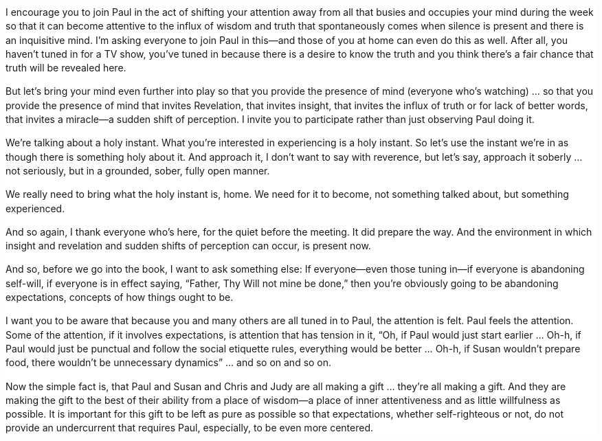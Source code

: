 I encourage you to join Paul in the act of shifting your attention away
from all that busies and occupies your mind during the week so that it
can become attentive to the influx of wisdom and truth that
spontaneously comes when silence is present and there is an inquisitive
mind. I&rsquo;m asking everyone to join Paul in this&mdash;and those of
you at home can even do this as well. After all, you haven&rsquo;t tuned
in for a TV show, you&rsquo;ve tuned in because there is a desire to
know the truth and you think there&rsquo;s a fair chance that truth will
be revealed here.

But let&rsquo;s bring your mind even further into play so that you
provide the presence of mind (everyone who&rsquo;s watching) &hellip; so
that you provide the presence of mind that invites Revelation, that
invites insight, that invites the influx of truth or for lack of better
words, that invites a miracle&mdash;a sudden shift of perception. I
invite you to participate rather than just observing Paul doing it.

We&rsquo;re talking about a holy instant. What you&rsquo;re interested
in experiencing is a holy instant. So let&rsquo;s use the instant
we&rsquo;re in as though there is something holy about it. And approach
it, I don&rsquo;t want to say with reverence, but let&rsquo;s say,
approach it soberly &hellip; not seriously, but in a grounded, sober,
fully open manner.

We really need to bring what the holy instant is, home. We need for it
to become, not something talked about, but something experienced.

And so again, I thank everyone who&rsquo;s here, for the quiet before
the meeting. It did prepare the way. And the environment in which
insight and revelation and sudden shifts of perception can occur, is
present now.

And so, before we go into the book, I want to ask something else: If
everyone&mdash;even those tuning in&mdash;if everyone is abandoning
self-will, if everyone is in effect saying, &ldquo;Father, Thy Will not
mine be done,&rdquo; then you&rsquo;re obviously going to be abandoning
expectations, concepts of how things ought to be.

I want you to be aware that because you and many others are all tuned in
to Paul, the attention is felt. Paul feels the attention. Some of the
attention, if it involves expectations, is attention that has tension in
it, &ldquo;Oh, if Paul would just start earlier &hellip; Oh-h, if Paul
would just be punctual and follow the social etiquette rules, everything
would be better &hellip; Oh-h, if Susan wouldn&rsquo;t prepare food,
there wouldn&rsquo;t be unnecessary dynamics&rdquo; &hellip; and so on
and so on.

Now the simple fact is, that Paul and Susan and Chris and Judy are all
making a gift &hellip; they&rsquo;re all making a gift. And they are
making the gift to the best of their ability from a place of
wisdom&mdash;a place of inner attentiveness and as little willfulness as
possible. It is important for this gift to be left as pure as possible
so that expectations, whether self-righteous or not, do not provide an
undercurrent that requires Paul, especially, to be even more centered.
